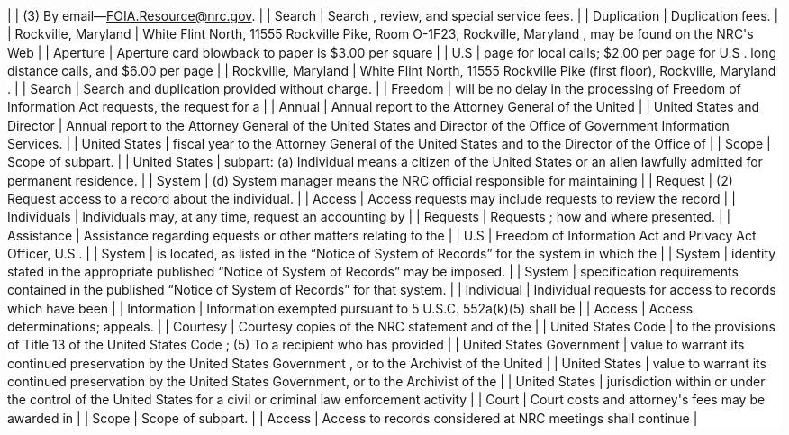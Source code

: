 |                                        |             (3) By email&#8212;FOIA.Resource@nrc.gov.                                                                       |
| Search                                 | Search , review, and special service fees.                                                                                  |
| Duplication                            | Duplication  fees.                                                                                                          |
| Rockville, Maryland                    | White Flint North, 11555 Rockville Pike, Room O-1F23, Rockville, Maryland , may be found on the NRC's Web                   |
| Aperture                               | Aperture card blowback to paper is $3.00 per square                                                                         |
| U.S                                    | page for local calls; $2.00 per page for U.S . long distance calls, and $6.00 per page                                      |
| Rockville, Maryland                    | White Flint North, 11555 Rockville Pike (first floor), Rockville, Maryland .                                                |
| Search                                 | Search  and duplication provided without charge.                                                                            |
| Freedom                                | will be no delay in the processing of Freedom of Information Act requests, the request for a                                |
| Annual                                 | Annual report to the Attorney General of the United                                                                         |
| United States and Director             | Annual report to the Attorney General of the  United States and Director  of the Office of Government Information Services. |
| United States                          | fiscal year to the Attorney General of the United States and to the Director of the Office of                               |
| Scope                                  | Scope  of subpart.                                                                                                          |
| United States                          | subpart: (a) Individual means a citizen of the United States  or an alien lawfully admitted for permanent residence.        |
| System                                 | (d)  System manager means the NRC official responsible for maintaining                                                      |
| Request                                | (2)  Request  access to a record about the individual.                                                                      |
| Access                                 | Access requests may include requests to review the record                                                                   |
| Individuals                            | Individuals may, at any time, request an accounting by                                                                      |
| Requests                               | Requests ; how and where presented.                                                                                         |
| Assistance                             | Assistance regarding equests or other matters relating to the                                                               |
| U.S                                    | Freedom of Information Act and Privacy Act Officer, U.S .                                                                   |
| System                                 | is located, as listed in the &#8220;Notice of System of Records&#8221; for the system in which the                          |
| System                                 | identity stated in the appropriate published &#8220;Notice of System  of Records&#8221; may be imposed.                     |
| System                                 | specification requirements contained in the published &#8220;Notice of System  of Records&#8221; for that system.           |
| Individual                             | Individual requests for access to records which have been                                                                   |
| Information                            | Information exempted pursuant to 5 U.S.C. 552a(k)(5) shall be                                                               |
| Access                                 | Access  determinations; appeals.                                                                                            |
| Courtesy                               | Courtesy copies of the NRC statement and of the                                                                             |
| United States Code                     | to the provisions of Title 13 of the United States Code ; (5) To a recipient who has provided                               |
| United States Government               | value to warrant its continued preservation by the United States Government , or to the Archivist of the United             |
| United States                          | value to warrant its continued preservation by the United States  Government, or to the Archivist of the                    |
| United States                          | jurisdiction within or under the control of the United States for a civil or criminal law enforcement activity              |
| Court                                  | Court costs and attorney's fees may be awarded in                                                                           |
| Scope                                  | Scope  of subpart.                                                                                                          |
| Access                                 | Access to records considered at NRC meetings shall continue                                                                 |